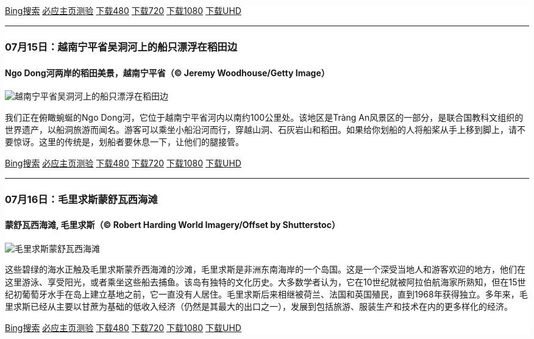 

[Bing搜索](https://cn.bing.com/search?q=%E5%AF%B9%E9%B2%A8%E9%B1%BC%E7%9A%84%E4%B8%8D%E5%90%8C%E7%9C%8B%E6%B3%95&form=hpcapt&filters=HpDate:"20210713_1600" "Bing Wallpaper 2021 7月 14")
[必应主页测验](https://cn.bing.comsearch?q=Bing+homepage+quiz&filters=WQOskey:"HPQuiz_20210714_SharkAwareness"&FORM=HPQUIZ "必应主页测验 2021 7月 14")
[下载480](https://cn.bing.com/th?id=OHR.SharkAwareness_ZH-CN6069597614_800x480.jpg&rf=LaDigue_800x480.jpg "大溪地海岸附近的乌翅真鲨，法属波利尼西亚")
[下载720](https://cn.bing.com/th?id=OHR.SharkAwareness_ZH-CN6069597614_1280x720.jpg&rf=LaDigue_1280x720.jpg "大溪地海岸附近的乌翅真鲨，法属波利尼西亚")
[下载1080](https://cn.bing.com/th?id=OHR.SharkAwareness_ZH-CN6069597614_1920x1080.jpg&rf=LaDigue_1920x1080.jpg "大溪地海岸附近的乌翅真鲨，法属波利尼西亚")
[下载UHD](https://cn.bing.com/th?id=OHR.SharkAwareness_ZH-CN6069597614_UHD.jpg&rf=LaDigue_UHD.jpg "大溪地海岸附近的乌翅真鲨，法属波利尼西亚")

---
### 07月15日：越南宁平省吴洞河上的船只漂浮在稻田边
#### Ngo Dong河两岸的稻田美景，越南宁平省（© Jeremy Woodhouse/Getty Image）

![越南宁平省吴洞河上的船只漂浮在稻田边](https://cn.bing.com/th?id=OHR.NgoDong_ZH-CN6211342982_800x480.jpg&rf=LaDigue_800x480.jpg "越南宁平省吴洞河上的船只漂浮在稻田边")

我们正在俯瞰蜿蜒的Ngo Dong河，它位于越南宁平省河内以南约100公里处。该地区是Tràng An风景区的一部分，是联合国教科文组织的世界遗产，以船洞旅游而闻名。游客可以乘坐小船沿河而行，穿越山洞、石灰岩山和稻田。如果给你划船的人将船桨从手上移到脚上，请不要惊讶。这里的传统是，划船者要休息一下，让他们的腿接管。



[Bing搜索](https://cn.bing.com/search?q=%E8%B6%8A%E5%8D%97%E5%AE%81%E5%B9%B3%E7%9C%81%E5%90%B4%E6%B4%9E%E6%B2%B3%E4%B8%8A%E7%9A%84%E8%88%B9%E5%8F%AA%E6%BC%82%E6%B5%AE%E5%9C%A8%E7%A8%BB%E7%94%B0%E8%BE%B9&form=hpcapt&filters=HpDate:"20210714_1600" "Bing Wallpaper 2021 7月 15")
[必应主页测验](https://cn.bing.comsearch?q=Bing+homepage+quiz&filters=WQOskey:"HPQuiz_20210715_NgoDong"&FORM=HPQUIZ "必应主页测验 2021 7月 15")
[下载480](https://cn.bing.com/th?id=OHR.NgoDong_ZH-CN6211342982_800x480.jpg&rf=LaDigue_800x480.jpg "Ngo Dong河两岸的稻田美景，越南宁平省")
[下载720](https://cn.bing.com/th?id=OHR.NgoDong_ZH-CN6211342982_1280x720.jpg&rf=LaDigue_1280x720.jpg "Ngo Dong河两岸的稻田美景，越南宁平省")
[下载1080](https://cn.bing.com/th?id=OHR.NgoDong_ZH-CN6211342982_1920x1080.jpg&rf=LaDigue_1920x1080.jpg "Ngo Dong河两岸的稻田美景，越南宁平省")
[下载UHD](https://cn.bing.com/th?id=OHR.NgoDong_ZH-CN6211342982_UHD.jpg&rf=LaDigue_UHD.jpg "Ngo Dong河两岸的稻田美景，越南宁平省")

---
### 07月16日：毛里求斯蒙舒瓦西海滩
#### 蒙舒瓦西海滩, 毛里求斯（© Robert Harding World Imagery/Offset by Shutterstoc）

![毛里求斯蒙舒瓦西海滩](https://cn.bing.com/th?id=OHR.MontChoisy_ZH-CN5381112230_800x480.jpg&rf=LaDigue_800x480.jpg "毛里求斯蒙舒瓦西海滩")

这些碧绿的海水正触及毛里求斯蒙乔西海滩的沙滩，毛里求斯是非洲东南海岸的一个岛国。这是一个深受当地人和游客欢迎的地方，他们在这里游泳、享受阳光，或者乘坐这些船去捕鱼。该岛有独特的文化历史。大多数学者认为，它在10世纪就被阿拉伯航海家所熟知，但在15世纪初葡萄牙水手在岛上建立基地之前，它一直没有人居住。毛里求斯后来相继被荷兰、法国和英国殖民，直到1968年获得独立。多年来，毛里求斯已经从主要以甘蔗为基础的低收入经济（仍然是其最大的出口之一），发展到包括旅游、服装生产和技术在内的更多样化的经济。



[Bing搜索](https://cn.bing.com/search?q=%E6%AF%9B%E9%87%8C%E6%B1%82%E6%96%AF%E8%92%99%E8%88%92%E7%93%A6%E8%A5%BF%E6%B5%B7%E6%BB%A9&form=hpcapt&filters=HpDate:"20210715_1600" "Bing Wallpaper 2021 7月 16")
[必应主页测验](https://cn.bing.comsearch?q=Bing+homepage+quiz&filters=WQOskey:"HPQuiz_20210716_MontChoisy"&FORM=HPQUIZ "必应主页测验 2021 7月 16")
[下载480](https://cn.bing.com/th?id=OHR.MontChoisy_ZH-CN5381112230_800x480.jpg&rf=LaDigue_800x480.jpg "蒙舒瓦西海滩, 毛里求斯")
[下载720](https://cn.bing.com/th?id=OHR.MontChoisy_ZH-CN5381112230_1280x720.jpg&rf=LaDigue_1280x720.jpg "蒙舒瓦西海滩, 毛里求斯")
[下载1080](https://cn.bing.com/th?id=OHR.MontChoisy_ZH-CN5381112230_1920x1080.jpg&rf=LaDigue_1920x1080.jpg "蒙舒瓦西海滩, 毛里求斯")
[下载UHD](https://cn.bing.com/th?id=OHR.MontChoisy_ZH-CN5381112230_UHD.jpg&rf=LaDigue_UHD.jpg "蒙舒瓦西海滩, 毛里求斯")